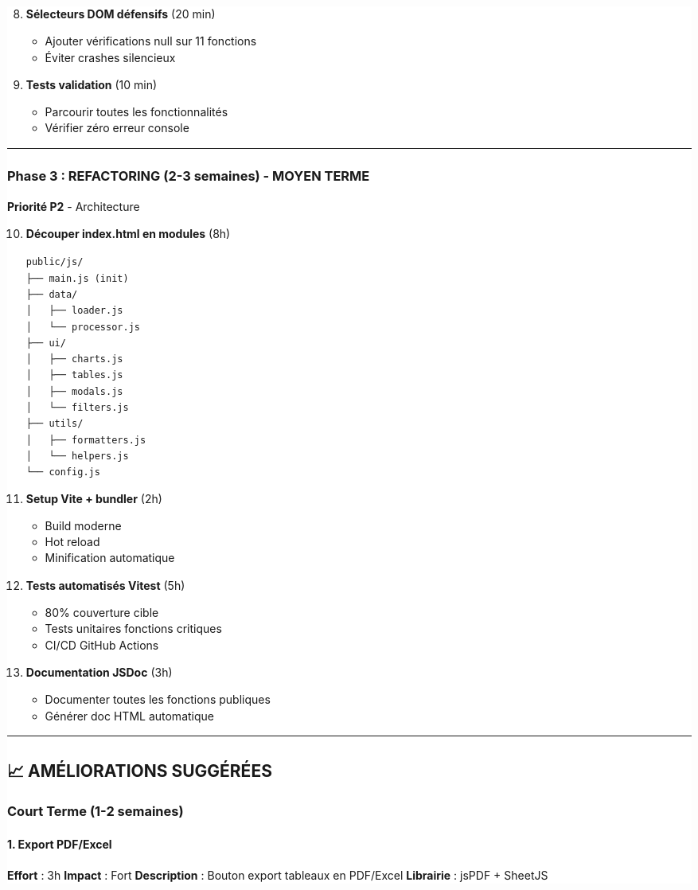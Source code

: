 8. **Sélecteurs DOM défensifs** (20 min)
   - Ajouter vérifications null sur 11 fonctions
   - Éviter crashes silencieux

9. **Tests validation** (10 min)
   - Parcourir toutes les fonctionnalités
   - Vérifier zéro erreur console

---

### Phase 3 : REFACTORING (2-3 semaines) - MOYEN TERME

**Priorité P2** - Architecture

10. **Découper index.html en modules** (8h)
    ```
    public/js/
    ├── main.js (init)
    ├── data/
    │   ├── loader.js
    │   └── processor.js
    ├── ui/
    │   ├── charts.js
    │   ├── tables.js
    │   ├── modals.js
    │   └── filters.js
    ├── utils/
    │   ├── formatters.js
    │   └── helpers.js
    └── config.js
    ```

11. **Setup Vite + bundler** (2h)
    - Build moderne
    - Hot reload
    - Minification automatique

12. **Tests automatisés Vitest** (5h)
    - 80% couverture cible
    - Tests unitaires fonctions critiques
    - CI/CD GitHub Actions

13. **Documentation JSDoc** (3h)
    - Documenter toutes les fonctions publiques
    - Générer doc HTML automatique

---

## 📈 AMÉLIORATIONS SUGGÉRÉES

### Court Terme (1-2 semaines)

#### 1. Export PDF/Excel
**Effort** : 3h
**Impact** : Fort
**Description** : Bouton export tableaux en PDF/Excel
**Librairie** : jsPDF + SheetJS
